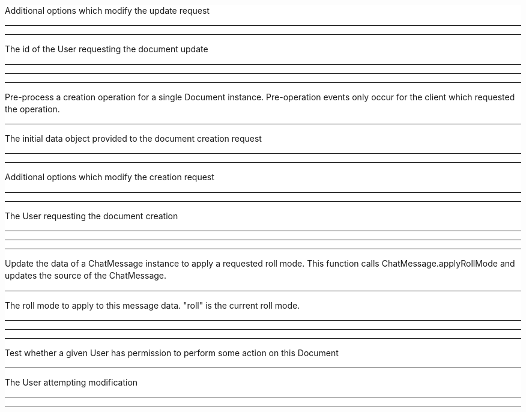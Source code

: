 
Additional options which modify the update request

---

---

The id of the User requesting the document update

---

---

---

Pre-process a creation operation for a single Document instance. Pre-operation events only occur for the client
which requested the operation.

---

The initial data object provided to the document creation request

---

---

Additional options which modify the creation request

---

---

The User requesting the document creation

---

---

---

Update the data of a ChatMessage instance to apply a requested roll mode.
This function calls ChatMessage.applyRollMode and updates the source of the ChatMessage.

---

The roll mode to apply to this message data. "roll" is the current roll mode.

---

---

---

Test whether a given User has permission to perform some action on this Document

---

The User attempting modification

---

---